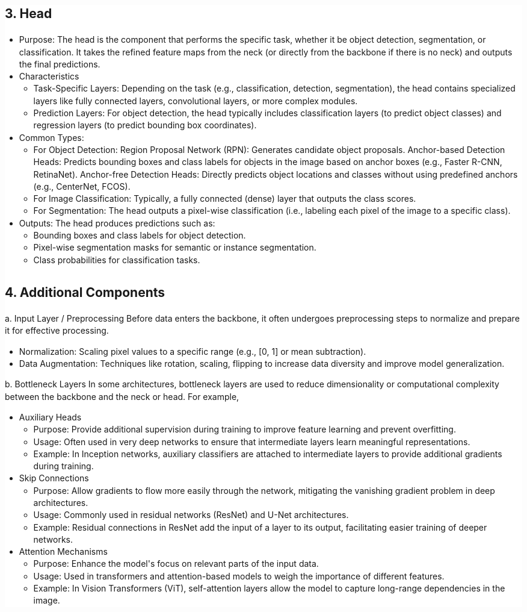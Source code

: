 ## 3. Head
- Purpose: The head is the component that performs the specific task, whether it be object detection, segmentation, or classification. It takes the refined feature maps from the neck (or directly from the backbone if there is no neck) and outputs the final predictions.
- Characteristics
  - Task-Specific Layers: Depending on the task (e.g., classification, detection, segmentation), the head contains specialized layers like fully connected layers, convolutional layers, or more complex modules.
  - Prediction Layers: For object detection, the head typically includes classification layers (to predict object classes) and regression layers (to predict bounding box coordinates).
- Common Types:
  - For Object Detection:
Region Proposal Network (RPN): Generates candidate object proposals.
Anchor-based Detection Heads: Predicts bounding boxes and class labels for objects in the image based on anchor boxes (e.g., Faster R-CNN, RetinaNet).
Anchor-free Detection Heads: Directly predicts object locations and classes without using predefined anchors (e.g., CenterNet, FCOS).
  - For Image Classification: Typically, a fully connected (dense) layer that outputs the class scores.
  - For Segmentation: The head outputs a pixel-wise classification (i.e., labeling each pixel of the image to a specific class).
- Outputs: The head produces predictions such as:
  - Bounding boxes and class labels for object detection.
  - Pixel-wise segmentation masks for semantic or instance segmentation.
  - Class probabilities for classification tasks.

## 4. Additional Components
a. Input Layer / Preprocessing
Before data enters the backbone, it often undergoes preprocessing steps to normalize and prepare it for effective processing.
  - Normalization: Scaling pixel values to a specific range (e.g., [0, 1] or mean subtraction).
  - Data Augmentation: Techniques like rotation, scaling, flipping to increase data diversity and improve model generalization.

b. Bottleneck Layers
In some architectures, bottleneck layers are used to reduce dimensionality or computational complexity between the backbone and the neck or head.
For example, 
- Auxiliary Heads
  - Purpose: Provide additional supervision during training to improve feature learning and prevent overfitting.
  - Usage: Often used in very deep networks to ensure that intermediate layers learn meaningful representations.
  - Example: In Inception networks, auxiliary classifiers are attached to intermediate layers to provide additional gradients during training.
- Skip Connections
  - Purpose: Allow gradients to flow more easily through the network, mitigating the vanishing gradient problem in deep architectures.
  - Usage: Commonly used in residual networks (ResNet) and U-Net architectures.
  - Example: Residual connections in ResNet add the input of a layer to its output, facilitating easier training of deeper networks.
- Attention Mechanisms
  - Purpose: Enhance the model's focus on relevant parts of the input data.
  - Usage: Used in transformers and attention-based models to weigh the importance of different features.
  - Example: In Vision Transformers (ViT), self-attention layers allow the model to capture long-range dependencies in the image.
